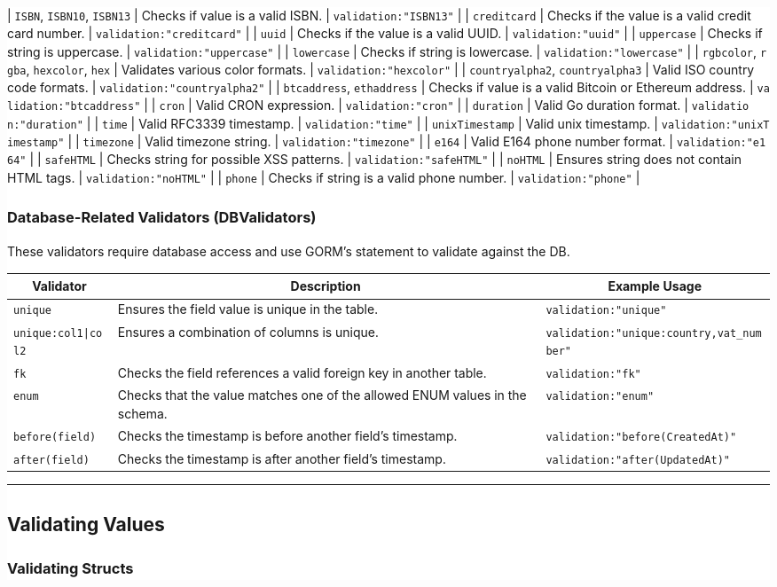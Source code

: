 | `ISBN`, `ISBN10`, `ISBN13`            | Checks if value is a valid ISBN.                                     | `validation:"ISBN13"`           |
| `creditcard`                          | Checks if the value is a valid credit card number.                      | `validation:"creditcard"`       |
| `uuid`                                | Checks if the value is a valid UUID.                                    | `validation:"uuid"`             |
| `uppercase`                           | Checks if string is uppercase.                                          | `validation:"uppercase"`        |
| `lowercase`                           | Checks if string is lowercase.                                          | `validation:"lowercase"`        |
| `rgbcolor`, `rgba`, `hexcolor`, `hex` | Validates various color formats.                          | `validation:"hexcolor"`         |
| `countryalpha2`, `countryalpha3`      | Valid ISO country code formats.                                | `validation:"countryalpha2"`    |
| `btcaddress`, `ethaddress`            | Checks if value is a valid Bitcoin or Ethereum address.              | `validation:"btcaddress"`       |
| `cron`                                | Valid CRON expression.                                                  | `validation:"cron"`             |
| `duration`                            | Valid Go duration format.                                               | `validation:"duration"`         |
| `time`                                | Valid RFC3339 timestamp.                                                | `validation:"time"`             |
| `unixTimestamp`                       | Valid unix timestamp.                                                   | `validation:"unixTimestamp"`    |
| `timezone`                            | Valid timezone string.                                                  | `validation:"timezone"`         |
| `e164`                                | Valid E164 phone number format.                                         | `validation:"e164"`             |
| `safeHTML`                            | Checks string for possible XSS patterns.                                | `validation:"safeHTML"`         |
| `noHTML`                              | Ensures string does not contain HTML tags.                              | `validation:"noHTML"`           |
| `phone`                               | Checks if string is a valid phone number.                               | `validation:"phone"`            |

### Database-Related Validators (DBValidators)

These validators require database access and use GORM’s statement to validate against the DB.

| Validator           | Description                                                                | Example Usage                          |
|---------------------|----------------------------------------------------------------------------|----------------------------------------|
| `unique`            | Ensures the field value is unique in the table.                             | `validation:"unique"`                  |
| `unique:col1\|col2` | Ensures a combination of columns is unique.                                 | `validation:"unique:country,vat_number"` |
| `fk`                | Checks the field references a valid foreign key in another table.           | `validation:"fk"`                      |
| `enum`              | Checks that the value matches one of the allowed ENUM values in the schema. | `validation:"enum"`                    |
| `before(field)`     | Checks the timestamp is before another field’s timestamp.                   | `validation:"before(CreatedAt)"`       |
| `after(field)`      | Checks the timestamp is after another field’s timestamp.                    | `validation:"after(UpdatedAt)"`        |

---

## Validating Values

### Validating Structs
